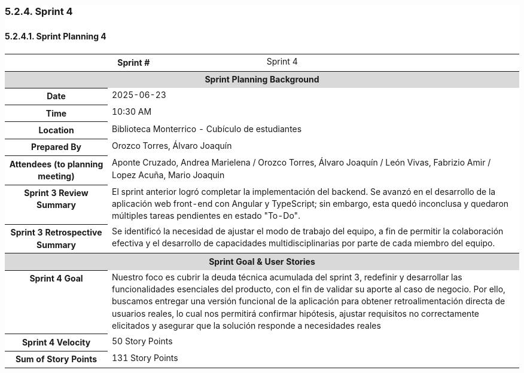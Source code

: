 ### 5.2.4. Sprint 4

#### 5.2.4.1. Sprint Planning 4

<table cellpadding="6" cellspacing="0" style="border-collapse: collapse; width: 100%;">
  <tr>
    <th colspan="2"><strong>Sprint #</strong></th>
    <td colspan="2">Sprint 4</td>
  </tr>
  <tr>
    <th colspan="4" style="background-color: #d9d9d9;"><strong>Sprint Planning Background</strong></th>
  </tr>
  <tr>
    <th style="width: 20%;">Date</th>
    <td colspan="3">2025-06-23</td>
  </tr>
  <tr>
    <th>Time</th>
    <td colspan="3">10:30 AM</td>
  </tr>
  <tr>
    <th>Location</th>
    <td colspan="3">Biblioteca Monterrico - Cubículo de estudiantes</td>
  </tr>
  <tr>
    <th>Prepared By</th>
    <td colspan="3">Orozco Torres, Álvaro Joaquín</td>
  </tr>
  <tr>
    <th>Attendees (to planning meeting)</th>
    <td colspan="3">Aponte Cruzado, Andrea Marielena / Orozco Torres, Álvaro Joaquín / León Vivas, Fabrizio Amir / Lopez Acuña, Mario Joaquin</td>
  </tr>
  <tr>
    <th>Sprint 3 Review Summary</th>
    <td colspan="3">El sprint anterior logró completar la implementación del backend. Se avanzó en el desarrollo de la aplicación web front-end con Angular y TypeScript; sin embargo, esta quedó inconclusa y quedaron múltiples tareas pendientes en estado "To-Do".</td>
  </tr>
  <tr>
    <th>Sprint 3 Retrospective Summary</th>
    <td colspan="3">Se identificó la necesidad de ajustar el modo de trabajo del equipo, a fin de permitir la colaboración efectiva y el desarrollo de capacidades multidisciplinarias por parte de cada miembro del equipo.</td>
  </tr>
  <tr>
    <th colspan="4" style="background-color: #d9d9d9;"><strong>Sprint Goal & User Stories</strong></th>
  </tr>
  <tr>
    <th>Sprint 4 Goal</th>
    <td colspan="3">Nuestro foco es cubrir la deuda técnica acumulada del sprint 3, redefinir y desarrollar las funcionalidades esenciales del producto, con el fin de validar su aporte al caso de negocio. Por ello, buscamos entregar una versión funcional de la aplicación para obtener retroalimentación directa de usuarios reales, lo cual nos permitirá confirmar hipótesis, ajustar requisitos no correctamente elicitados y asegurar que la solución responde a necesidades reales</td>
  </tr>
  <tr>
    <th>Sprint 4 Velocity</th>
    <td colspan="3">50 Story Points</td>
  </tr>
  <tr>
    <th>Sum of Story Points</th>
    <td colspan="3">131 Story Points</td>